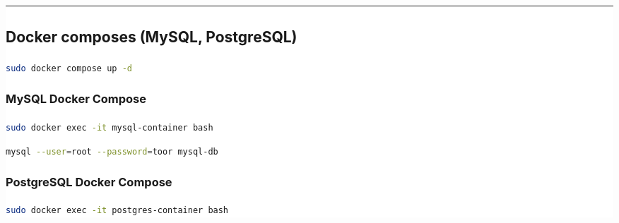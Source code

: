 


















































---

<div id="settings-docker-composes"></div>

## Docker composes (MySQL, PostgreSQL)

```bash
sudo docker compose up -d
```

### MySQL Docker Compose

```bash
sudo docker exec -it mysql-container bash
```

```bash
mysql --user=root --password=toor mysql-db
```

### PostgreSQL Docker Compose

```bash
sudo docker exec -it postgres-container bash
```
